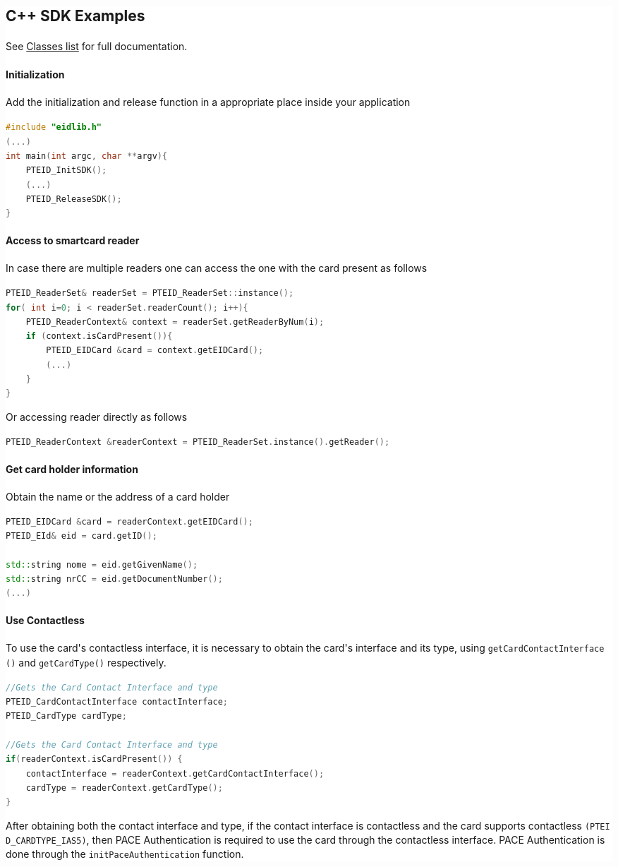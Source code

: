 ## C++ SDK Examples
See [Classes list](./annotated.html)  for full documentation.

#### Initialization
 Add the initialization and release function in a appropriate place inside your application
```cpp
#include "eidlib.h"
(...)
int main(int argc, char **argv){
	PTEID_InitSDK();
	(...)
	PTEID_ReleaseSDK();
}
```

#### Access to smartcard reader
In case there are multiple readers one can access the one with the card present as follows
```cpp
PTEID_ReaderSet& readerSet = PTEID_ReaderSet::instance();
for( int i=0; i < readerSet.readerCount(); i++){
	PTEID_ReaderContext& context = readerSet.getReaderByNum(i);
	if (context.isCardPresent()){
		PTEID_EIDCard &card = context.getEIDCard();
		(...)
	}
}
```

Or accessing reader directly as follows
```cpp
PTEID_ReaderContext &readerContext = PTEID_ReaderSet.instance().getReader();
```

#### Get card holder information
Obtain the name or the address of a card holder
```cpp
PTEID_EIDCard &card = readerContext.getEIDCard();
PTEID_EId& eid = card.getID();

std::string nome = eid.getGivenName();
std::string nrCC = eid.getDocumentNumber();
(...)
```

#### Use Contactless

To use the card's contactless interface, it is necessary to obtain the card's interface and its type, using `getCardContactInterface()` and `getCardType()` respectively.


```cpp
//Gets the Card Contact Interface and type
PTEID_CardContactInterface contactInterface;
PTEID_CardType cardType;

//Gets the Card Contact Interface and type
if(readerContext.isCardPresent()) {
    contactInterface = readerContext.getCardContactInterface();
    cardType = readerContext.getCardType();
}

```
After obtaining both the contact interface and type, if the contact interface is contactless and the card supports contactless `(PTEID_CARDTYPE_IAS5)`, then PACE Authentication is required to use the card through the contactless interface. PACE Authentication is done through the `initPaceAuthentication` function.
